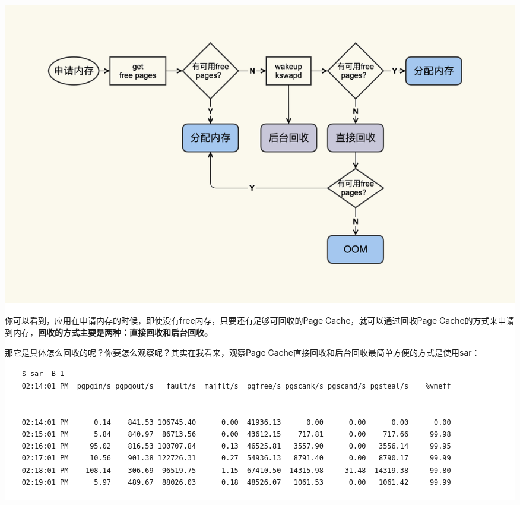 ![](./httpsstatic001geekbangorgresourceimage1dbb1d430c93e397e23d67d12e28827c4bbb.jpg)

你可以看到，应用在申请内存的时候，即使没有free内存，只要还有足够可回收的Page Cache，就可以通过回收Page Cache的方式来申请到内存，**回收的方式主要是两种：直接回收和后台回收。**

那它是具体怎么回收的呢？你要怎么观察呢？其实在我看来，观察Page Cache直接回收和后台回收最简单方便的方式是使用sar：

```
    $ sar -B 1
    02:14:01 PM  pgpgin/s pgpgout/s   fault/s  majflt/s  pgfree/s pgscank/s pgscand/s pgsteal/s    %vmeff
    
    
    02:14:01 PM      0.14    841.53 106745.40      0.00  41936.13      0.00      0.00      0.00      0.00
    02:15:01 PM      5.84    840.97  86713.56      0.00  43612.15    717.81      0.00    717.66     99.98
    02:16:01 PM     95.02    816.53 100707.84      0.13  46525.81   3557.90      0.00   3556.14     99.95
    02:17:01 PM     10.56    901.38 122726.31      0.27  54936.13   8791.40      0.00   8790.17     99.99
    02:18:01 PM    108.14    306.69  96519.75      1.15  67410.50  14315.98     31.48  14319.38     99.80
    02:19:01 PM      5.97    489.67  88026.03      0.18  48526.07   1061.53      0.00   1061.42     99.99
    

```
